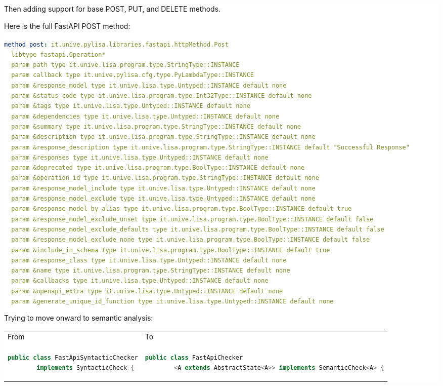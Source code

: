 Then adding support for base POST, PUT, and DELETE methods.

Here is the full FastAPI POST method:
```yaml
method post: it.unive.pylisa.libraries.fastapi.httpMethod.Post
  libtype fastapi.Operation*
  param path type it.unive.lisa.program.type.StringType::INSTANCE
  param callback type it.unive.pylisa.cfg.type.PyLambdaType::INSTANCE
  param &response_model type it.unive.lisa.type.Untyped::INSTANCE default none
  param &status_code type it.unive.lisa.program.type.Int32Type::INSTANCE default none
  param &tags type it.unive.lisa.type.Untyped::INSTANCE default none
  param &dependencies type it.unive.lisa.type.Untyped::INSTANCE default none
  param &summary type it.unive.lisa.program.type.StringType::INSTANCE default none
  param &description type it.unive.lisa.program.type.StringType::INSTANCE default none
  param &response_description type it.unive.lisa.program.type.StringType::INSTANCE default "Successful Response"
  param &responses type it.unive.lisa.type.Untyped::INSTANCE default none
  param &deprecated type it.unive.lisa.program.type.BoolType::INSTANCE default none
  param &operation_id type it.unive.lisa.program.type.StringType::INSTANCE default none
  param &response_model_include type it.unive.lisa.type.Untyped::INSTANCE default none
  param &response_model_exclude type it.unive.lisa.type.Untyped::INSTANCE default none
  param &response_model_by_alias type it.unive.lisa.program.type.BoolType::INSTANCE default true
  param &response_model_exclude_unset type it.unive.lisa.program.type.BoolType::INSTANCE default false
  param &response_model_exclude_defaults type it.unive.lisa.program.type.BoolType::INSTANCE default false
  param &response_model_exclude_none type it.unive.lisa.program.type.BoolType::INSTANCE default false
  param &include_in_schema type it.unive.lisa.program.type.BoolType::INSTANCE default true
  param &response_class type it.unive.lisa.type.Untyped::INSTANCE default none
  param &name type it.unive.lisa.program.type.StringType::INSTANCE default none
  param &callbacks type it.unive.lisa.type.Untyped::INSTANCE default none
  param &openapi_extra type it.unive.lisa.type.Untyped::INSTANCE default none
  param &generate_unique_id_function type it.unive.lisa.type.Untyped::INSTANCE default none
```

Trying to move onward to semantic analysis:

<table>
<tr>
<td> From </td> <td> To </td>
</tr>
<tr>

<td>

```java
public class FastApiSyntacticChecker
        implements SyntacticCheck {
``` 
</td>

<td>

```java
public class FastApiChecker
        <A extends AbstractState<A>> implements SemanticCheck<A> {
```
</td>
</tr>
</table>
